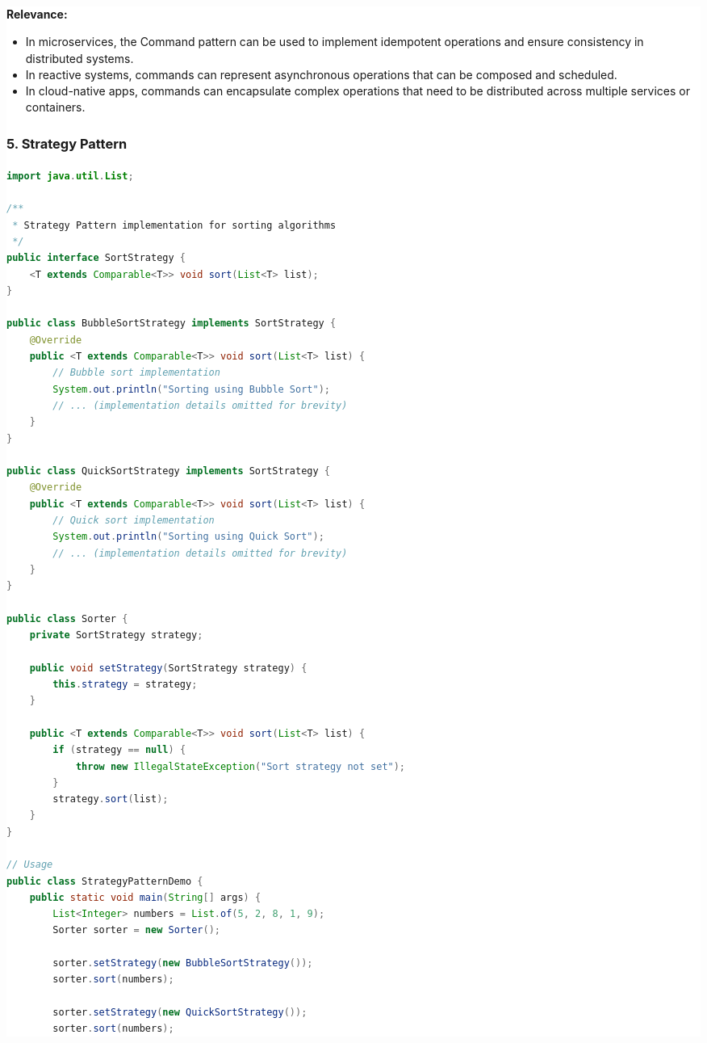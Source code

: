**Relevance:**
- In microservices, the Command pattern can be used to implement idempotent operations and ensure consistency in distributed systems.
- In reactive systems, commands can represent asynchronous operations that can be composed and scheduled.
- In cloud-native apps, commands can encapsulate complex operations that need to be distributed across multiple services or containers.

### 5. Strategy Pattern

```java
import java.util.List;

/**
 * Strategy Pattern implementation for sorting algorithms
 */
public interface SortStrategy {
    <T extends Comparable<T>> void sort(List<T> list);
}

public class BubbleSortStrategy implements SortStrategy {
    @Override
    public <T extends Comparable<T>> void sort(List<T> list) {
        // Bubble sort implementation
        System.out.println("Sorting using Bubble Sort");
        // ... (implementation details omitted for brevity)
    }
}

public class QuickSortStrategy implements SortStrategy {
    @Override
    public <T extends Comparable<T>> void sort(List<T> list) {
        // Quick sort implementation
        System.out.println("Sorting using Quick Sort");
        // ... (implementation details omitted for brevity)
    }
}

public class Sorter {
    private SortStrategy strategy;

    public void setStrategy(SortStrategy strategy) {
        this.strategy = strategy;
    }

    public <T extends Comparable<T>> void sort(List<T> list) {
        if (strategy == null) {
            throw new IllegalStateException("Sort strategy not set");
        }
        strategy.sort(list);
    }
}

// Usage
public class StrategyPatternDemo {
    public static void main(String[] args) {
        List<Integer> numbers = List.of(5, 2, 8, 1, 9);
        Sorter sorter = new Sorter();

        sorter.setStrategy(new BubbleSortStrategy());
        sorter.sort(numbers);

        sorter.setStrategy(new QuickSortStrategy());
        sorter.sort(numbers);
```